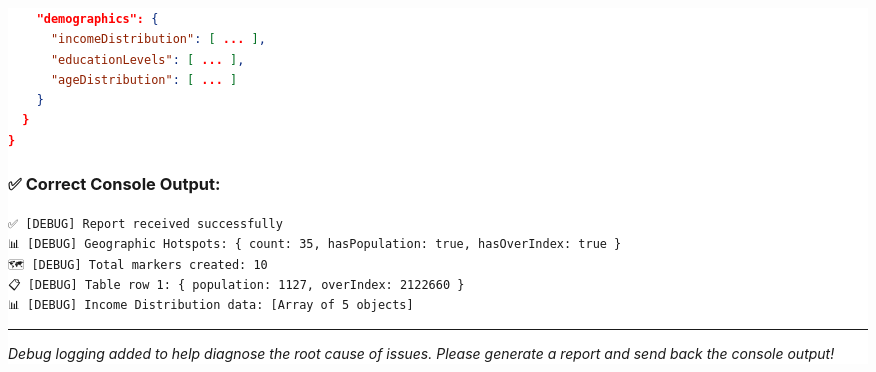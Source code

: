 ```json
    "demographics": {
      "incomeDistribution": [ ... ],
      "educationLevels": [ ... ],
      "ageDistribution": [ ... ]
    }
  }
}
```

### ✅ Correct Console Output:
```
✅ [DEBUG] Report received successfully
📊 [DEBUG] Geographic Hotspots: { count: 35, hasPopulation: true, hasOverIndex: true }
🗺️ [DEBUG] Total markers created: 10
📋 [DEBUG] Table row 1: { population: 1127, overIndex: 2122660 }
📊 [DEBUG] Income Distribution data: [Array of 5 objects]
```

---

*Debug logging added to help diagnose the root cause of issues.*
*Please generate a report and send back the console output!*



